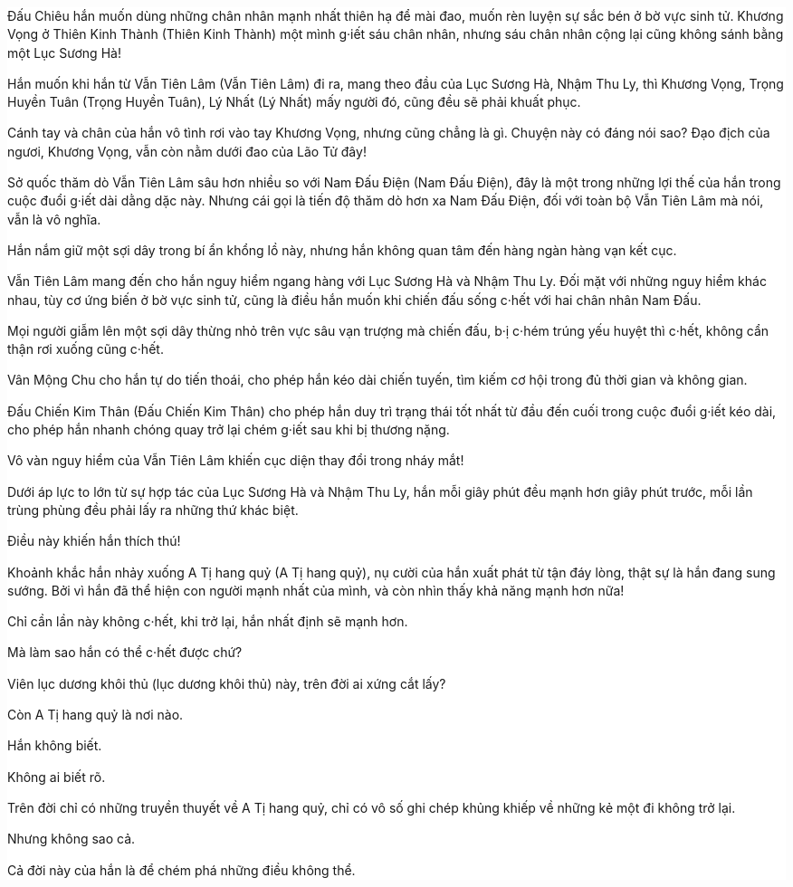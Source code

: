 Đấu Chiêu hắn muốn dùng những chân nhân mạnh nhất thiên hạ để mài đao, muốn rèn luyện sự sắc bén ở bờ vực sinh tử. Khương Vọng ở Thiên Kinh Thành (Thiên Kinh Thành) một mình g·iết sáu chân nhân, nhưng sáu chân nhân cộng lại cũng không sánh bằng một Lục Sương Hà!

Hắn muốn khi hắn từ Vẫn Tiên Lâm (Vẫn Tiên Lâm) đi ra, mang theo đầu của Lục Sương Hà, Nhậm Thu Ly, thì Khương Vọng, Trọng Huyền Tuân (Trọng Huyền Tuân), Lý Nhất (Lý Nhất) mấy người đó, cũng đều sẽ phải khuất phục.

Cánh tay và chân của hắn vô tình rơi vào tay Khương Vọng, nhưng cũng chẳng là gì. Chuyện này có đáng nói sao? Đạo địch của ngươi, Khương Vọng, vẫn còn nằm dưới đao của Lão Tử đây!

Sở quốc thăm dò Vẫn Tiên Lâm sâu hơn nhiều so với Nam Đấu Điện (Nam Đấu Điện), đây là một trong những lợi thế của hắn trong cuộc đuổi g·iết dài dằng dặc này. Nhưng cái gọi là tiến độ thăm dò hơn xa Nam Đấu Điện, đối với toàn bộ Vẫn Tiên Lâm mà nói, vẫn là vô nghĩa.

Hắn nắm giữ một sợi dây trong bí ẩn khổng lồ này, nhưng hắn không quan tâm đến hàng ngàn hàng vạn kết cục.

Vẫn Tiên Lâm mang đến cho hắn nguy hiểm ngang hàng với Lục Sương Hà và Nhậm Thu Ly. Đối mặt với những nguy hiểm khác nhau, tùy cơ ứng biến ở bờ vực sinh tử, cũng là điều hắn muốn khi chiến đấu sống c·hết với hai chân nhân Nam Đấu.

Mọi người giẫm lên một sợi dây thừng nhỏ trên vực sâu vạn trượng mà chiến đấu, b·ị c·hém trúng yếu huyệt thì c·hết, không cẩn thận rơi xuống cũng c·hết.

Vân Mộng Chu cho hắn tự do tiến thoái, cho phép hắn kéo dài chiến tuyến, tìm kiếm cơ hội trong đủ thời gian và không gian.

Đấu Chiến Kim Thân (Đấu Chiến Kim Thân) cho phép hắn duy trì trạng thái tốt nhất từ đầu đến cuối trong cuộc đuổi g·iết kéo dài, cho phép hắn nhanh chóng quay trở lại chém g·iết sau khi bị thương nặng.

Vô vàn nguy hiểm của Vẫn Tiên Lâm khiến cục diện thay đổi trong nháy mắt!

Dưới áp lực to lớn từ sự hợp tác của Lục Sương Hà và Nhậm Thu Ly, hắn mỗi giây phút đều mạnh hơn giây phút trước, mỗi lần trùng phùng đều phải lấy ra những thứ khác biệt.

Điều này khiến hắn thích thú!

Khoảnh khắc hắn nhảy xuống A Tị hang quỷ (A Tị hang quỷ), nụ cười của hắn xuất phát từ tận đáy lòng, thật sự là hắn đang sung sướng. Bởi vì hắn đã thể hiện con người mạnh nhất của mình, và còn nhìn thấy khả năng mạnh hơn nữa!

Chỉ cần lần này không c·hết, khi trở lại, hắn nhất định sẽ mạnh hơn.

Mà làm sao hắn có thể c·hết được chứ?

Viên lục dương khôi thủ (lục dương khôi thủ) này, trên đời ai xứng cắt lấy?

Còn A Tị hang quỷ là nơi nào.

Hắn không biết.

Không ai biết rõ.

Trên đời chỉ có những truyền thuyết về A Tị hang quỷ, chỉ có vô số ghi chép khủng khiếp về những kẻ một đi không trở lại.

Nhưng không sao cả.

Cả đời này của hắn là để chém phá những điều không thể.

